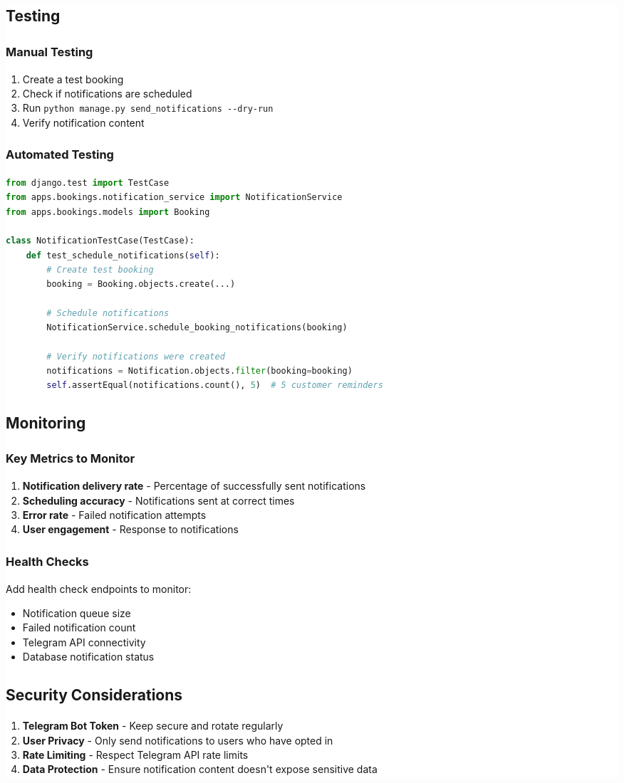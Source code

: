 ## Testing

### Manual Testing

1. Create a test booking
2. Check if notifications are scheduled
3. Run `python manage.py send_notifications --dry-run`
4. Verify notification content

### Automated Testing

```python
from django.test import TestCase
from apps.bookings.notification_service import NotificationService
from apps.bookings.models import Booking

class NotificationTestCase(TestCase):
    def test_schedule_notifications(self):
        # Create test booking
        booking = Booking.objects.create(...)
        
        # Schedule notifications
        NotificationService.schedule_booking_notifications(booking)
        
        # Verify notifications were created
        notifications = Notification.objects.filter(booking=booking)
        self.assertEqual(notifications.count(), 5)  # 5 customer reminders
```

## Monitoring

### Key Metrics to Monitor

1. **Notification delivery rate** - Percentage of successfully sent notifications
2. **Scheduling accuracy** - Notifications sent at correct times
3. **Error rate** - Failed notification attempts
4. **User engagement** - Response to notifications

### Health Checks

Add health check endpoints to monitor:

- Notification queue size
- Failed notification count
- Telegram API connectivity
- Database notification status

## Security Considerations

1. **Telegram Bot Token** - Keep secure and rotate regularly
2. **User Privacy** - Only send notifications to users who have opted in
3. **Rate Limiting** - Respect Telegram API rate limits
4. **Data Protection** - Ensure notification content doesn't expose sensitive data
